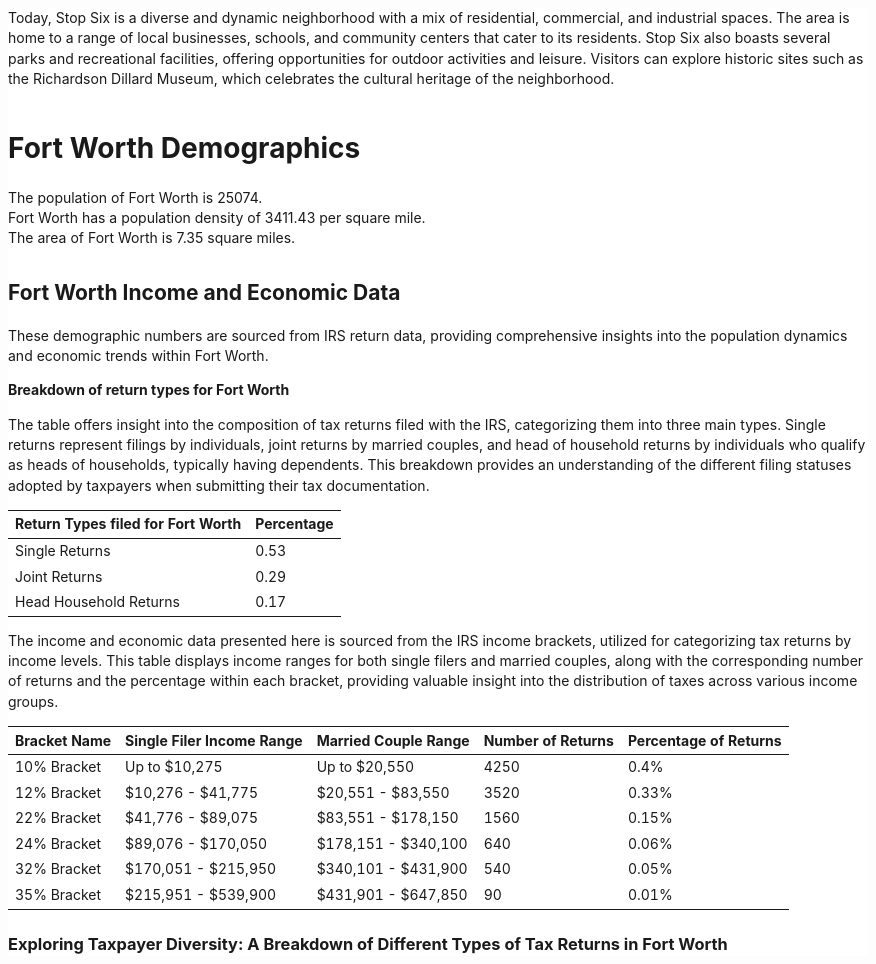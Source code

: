 Today, Stop Six is a diverse and dynamic neighborhood with a mix of residential, commercial, and industrial spaces. The area is home to a range of local businesses, schools, and community centers that cater to its residents. Stop Six also boasts several parks and recreational facilities, offering opportunities for outdoor activities and leisure. Visitors can explore historic sites such as the Richardson Dillard Museum, which celebrates the cultural heritage of the neighborhood.

# Fort Worth Demographics

The population of Fort Worth is 25074.  
Fort Worth has a population density of 3411.43 per square mile.  
The area of Fort Worth is 7.35 square miles.  

## Fort Worth Income and Economic Data

These demographic numbers are sourced from IRS return data, providing comprehensive insights into the population dynamics and economic trends within Fort Worth.

**Breakdown of return types for Fort Worth**

The table offers insight into the composition of tax returns filed with the IRS, categorizing them into three main types. Single returns represent filings by individuals, joint returns by married couples, and head of household returns by individuals who qualify as heads of households, typically having dependents. This breakdown provides an understanding of the different filing statuses adopted by taxpayers when submitting their tax documentation.

| Return Types filed for Fort Worth                              | Percentage          |
|----------------------------------------------------------|---------------------|
| Single Returns                                            | 0.53 |
| Joint Returns                                             | 0.29 |
| Head Household Returns                                    | 0.17 |

The income and economic data presented here is sourced from the IRS income brackets, utilized for categorizing tax returns by income levels. This table displays income ranges for both single filers and married couples, along with the corresponding number of returns and the percentage within each bracket, providing valuable insight into the distribution of taxes across various income groups.

| Bracket Name       | Single Filer Income Range | Married Couple Range | Number of Returns | Percentage of Returns |
|--------------------|----------------------------|----------------------|-------------------|-----------------------|
| 10% Bracket        | Up to $10,275              | Up to $20,550        | 4250 | 0.4% |
| 12% Bracket        | $10,276 - $41,775          | $20,551 - $83,550    | 3520 | 0.33% |
| 22% Bracket        | $41,776 - $89,075          | $83,551 - $178,150   | 1560 | 0.15% |
| 24% Bracket        | $89,076 - $170,050         | $178,151 - $340,100  | 640 | 0.06% |
| 32% Bracket        | $170,051 - $215,950        | $340,101 - $431,900  | 540 | 0.05% |
| 35% Bracket        | $215,951 - $539,900        | $431,901 - $647,850  | 90 | 0.01% |

### Exploring Taxpayer Diversity: A Breakdown of Different Types of Tax Returns in Fort Worth
